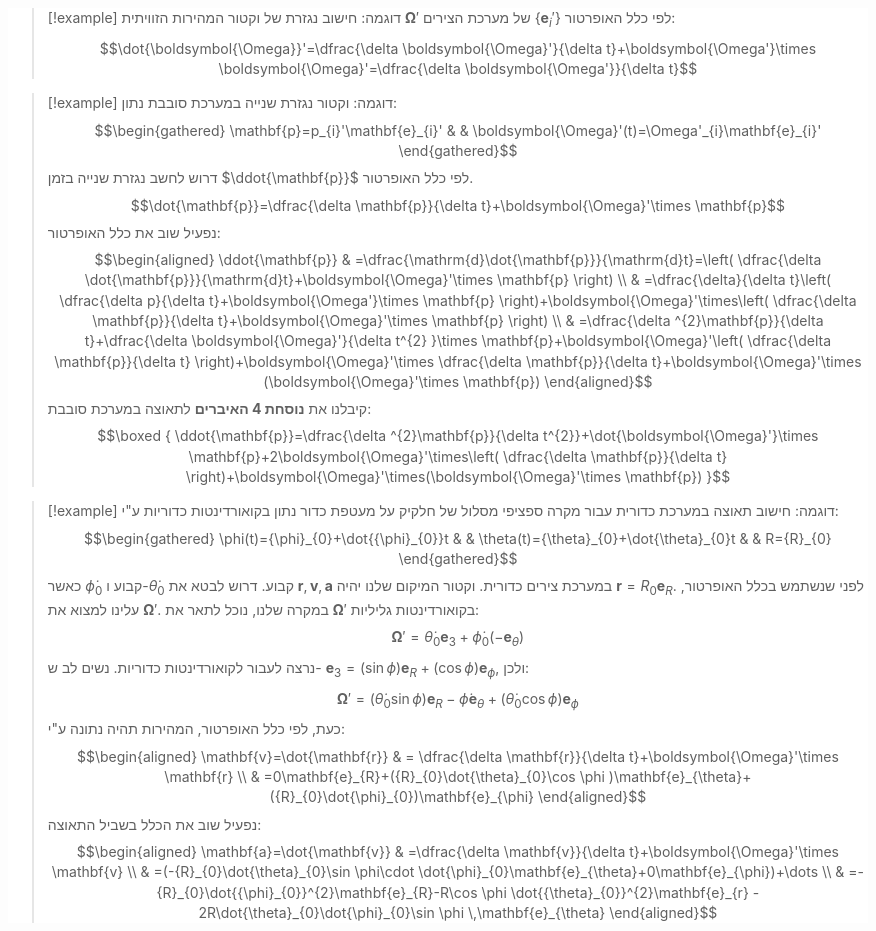 
>[!example] דוגמה: חישוב נגזרת של וקטור המהירות הזוויתית $\boldsymbol{\Omega}'$ של מערכת הצירים $\{ \mathbf{e}_{i}' \}$
לפי כלל האופרטור:
$$\dot{\boldsymbol{\Omega}}'=\dfrac{\delta \boldsymbol{\Omega}'}{\delta t}+\boldsymbol{\Omega'}\times \boldsymbol{\Omega}'=\dfrac{\delta \boldsymbol{\Omega'}}{\delta t}$$


>[!example] דוגמה: וקטור נגזרת שנייה במערכת סובבת 
 >נתון:
>  $$\begin{gathered}
> \mathbf{p}=p_{i}'\mathbf{e}_{i}' &  & \boldsymbol{\Omega}'(t)=\Omega'_{i}\mathbf{e}_{i}'
> \end{gathered}$$
> דרוש לחשב נגזרת שנייה בזמן $\ddot{\mathbf{p}}$ לפי כלל האופרטור.
> $$\dot{\mathbf{p}}=\dfrac{\delta \mathbf{p}}{\delta t}+\boldsymbol{\Omega}'\times \mathbf{p}$$
> נפעיל שוב את כלל האופרטור:
> $$\begin{aligned}
> \ddot{\mathbf{p}} & =\dfrac{\mathrm{d}\dot{\mathbf{p}}}{\mathrm{d}t}=\left( \dfrac{\delta \dot{\mathbf{p}}}{\mathrm{d}t}+\boldsymbol{\Omega}'\times \mathbf{p} \right) \\
>  & =\dfrac{\delta}{\delta t}\left( \dfrac{\delta p}{\delta t}+\boldsymbol{\Omega'}\times \mathbf{p} \right)+\boldsymbol{\Omega}'\times\left( \dfrac{\delta \mathbf{p}}{\delta t}+\boldsymbol{\Omega}'\times \mathbf{p} \right) \\
>  & =\dfrac{\delta ^{2}\mathbf{p}}{\delta t}+\dfrac{\delta \boldsymbol{\Omega}'}{\delta t^{2} }\times \mathbf{p}+\boldsymbol{\Omega}'\left( \dfrac{\delta \mathbf{p}}{\delta t} \right)+\boldsymbol{\Omega}'\times \dfrac{\delta \mathbf{p}}{\delta t}+\boldsymbol{\Omega}'\times (\boldsymbol{\Omega}'\times \mathbf{p})
> \end{aligned}$$
> קיבלנו את **נוסחת 4 האיברים** לתאוצה במערכת סובבת:
> $$\boxed {
> \ddot{\mathbf{p}}=\dfrac{\delta ^{2}\mathbf{p}}{\delta t^{2}}+\dot{\boldsymbol{\Omega}'}\times \mathbf{p}+2\boldsymbol{\Omega}'\times\left( \dfrac{\delta \mathbf{p}}{\delta t} \right)+\boldsymbol{\Omega}'\times(\boldsymbol{\Omega}'\times \mathbf{p})
>  }$$
 

>[!example] דוגמה: חישוב תאוצה במערכת כדורית עבור מקרה ספציפי
> מסלול של חלקיק על מעטפת כדור נתון בקואורדינטות כדוריות ע"י:
> $$\begin{gathered}
> \phi(t)={\phi}_{0}+\dot{{\phi}_{0}}t &  & \theta(t)={\theta}_{0}+\dot{\theta}_{0}t &  & R={R}_{0}
> \end{gathered}$$
> כאשר $\dot{\phi}_{0}$ קבוע ו-$\dot{\theta}_{0}$ קבוע. דרוש לבטא את $\mathbf{r},\,\mathbf{v},\,\mathbf{a}$ במערכת צירים כדורית.
> וקטור המיקום שלנו יהיה $\mathbf{r}={R}_{0}\mathbf{e}_{R}$.
> לפני שנשתמש בכלל האופרטור, עלינו למצוא את $\boldsymbol{\Omega}'$. במקרה שלנו, נוכל לתאר את $\boldsymbol{\Omega}'$ בקואורדינטות גליליות:
> $$\boldsymbol{\Omega}'=\dot{\theta}_{0}\mathbf{e}_{3}+\dot{\phi}_{0}(-\mathbf{e}_{\theta})$$
> נרצה לעבור לקואורדינטות כדוריות. נשים לב ש- $\mathbf{e}_{3}=(\sin \phi)\mathbf{e}_{R}+(\cos \phi)\mathbf{e}_{\phi }$, ולכן:
> $$\boldsymbol{\Omega}'=(\dot{\theta}_{0}\sin \phi)\mathbf{e}_{R}-\dot{\phi}\mathbf{e}_{\theta}+(\dot{\theta}_{0}\cos \phi)\mathbf{e}_{\phi}$$
> כעת, לפי כלל האופרטור, המהירות תהיה נתונה ע"י:
> $$\begin{aligned}
> \mathbf{v}=\dot{\mathbf{r}} & =  \dfrac{\delta \mathbf{r}}{\delta t}+\boldsymbol{\Omega}'\times \mathbf{r} \\
>  & =0\mathbf{e}_{R}+({R}_{0}\dot{\theta}_{0}\cos \phi )\mathbf{e}_{\theta}+({R}_{0}\dot{\phi}_{0})\mathbf{e}_{\phi}
> \end{aligned}$$
> נפעיל שוב את הכלל בשביל התאוצה:
> $$\begin{aligned}
> \mathbf{a}=\dot{\mathbf{v}} & =\dfrac{\delta \mathbf{v}}{\delta t}+\boldsymbol{\Omega}'\times \mathbf{v} \\
>  & =(-{R}_{0}\dot{\theta}_{0}\sin \phi\cdot \dot{\phi}_{0}\mathbf{e}_{\theta}+0\mathbf{e}_{\phi})+\dots  \\
>  & =-{R}_{0}\dot{{\phi}_{0}}^{2}\mathbf{e}_{R}-R\cos \phi \dot{{\theta}_{0}}^{2}\mathbf{e}_{r} - 2R\dot{\theta}_{0}\dot{\phi}_{0}\sin \phi \,\mathbf{e}_{\theta}
> \end{aligned}$$